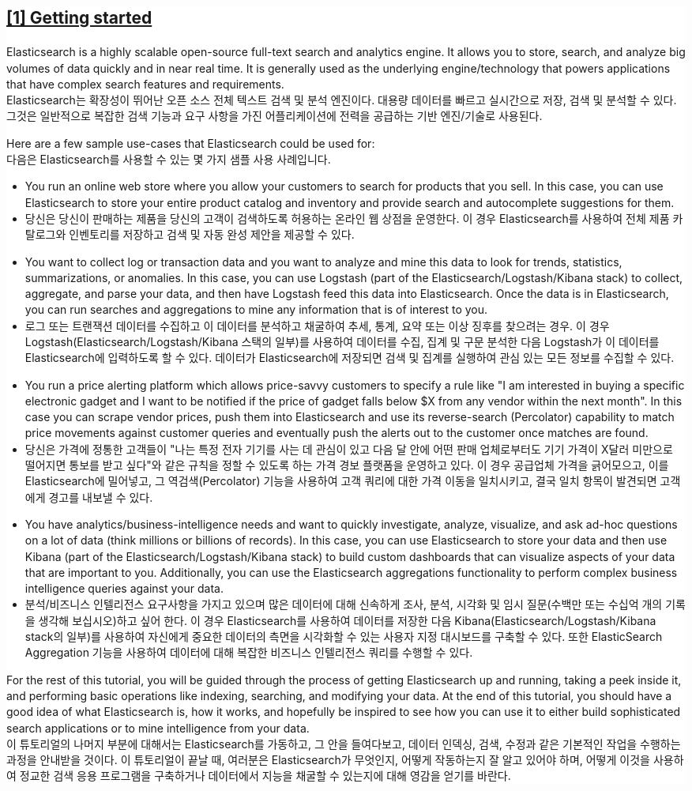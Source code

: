 ## [[1] Getting started](https://www.elastic.co/guide/en/elasticsearch/reference/current/getting-started.html)

Elasticsearch is a highly scalable open-source full-text search and analytics engine. It allows you to store, search, and analyze big volumes of data quickly and in near real time. It is generally used as the underlying engine/technology that powers applications that have complex search features and requirements.  
Elasticsearch는 확장성이 뛰어난 오픈 소스 전체 텍스트 검색 및 분석 엔진이다. 대용량 데이터를 빠르고 실시간으로 저장, 검색 및 분석할 수 있다. 그것은 일반적으로 복잡한 검색 기능과 요구 사항을 가진 어플리케이션에 전력을 공급하는 기반 엔진/기술로 사용된다.

Here are a few sample use-cases that Elasticsearch could be used for:  
다음은 Elasticsearch를 사용할 수 있는 몇 가지 샘플 사용 사례입니다.

- You run an online web store where you allow your customers to search for products that you sell. In this case, you can use Elasticsearch to store your entire product catalog and inventory and provide search and autocomplete suggestions for them.
- 당신은 당신이 판매하는 제품을 당신의 고객이 검색하도록 허용하는 온라인 웹 상점을 운영한다. 이 경우 Elasticsearch를 사용하여 전체 제품 카탈로그와 인벤토리를 저장하고 검색 및 자동 완성 제안을 제공할 수 있다.

+ You want to collect log or transaction data and you want to analyze and mine this data to look for trends, statistics, summarizations, or anomalies. In this case, you can use Logstash (part of the Elasticsearch/Logstash/Kibana stack) to collect, aggregate, and parse your data, and then have Logstash feed this data into Elasticsearch. Once the data is in Elasticsearch, you can run searches and aggregations to mine any information that is of interest to you.
+ 로그 또는 트랜잭션 데이터를 수집하고 이 데이터를 분석하고 채굴하여 추세, 통계, 요약 또는 이상 징후를 찾으려는 경우. 이 경우 Logstash(Elasticsearch/Logstash/Kibana 스택의 일부)를 사용하여 데이터를 수집, 집계 및 구문 분석한 다음 Logstash가 이 데이터를 Elasticsearch에 입력하도록 할 수 있다. 데이터가 Elasticsearch에 저장되면 검색 및 집계를 실행하여 관심 있는 모든 정보를 수집할 수 있다.

- You run a price alerting platform which allows price-savvy customers to specify a rule like "I am interested in buying a specific electronic gadget and I want to be notified if the price of gadget falls below $X from any vendor within the next month". In this case you can scrape vendor prices, push them into Elasticsearch and use its reverse-search (Percolator) capability to match price movements against customer queries and eventually push the alerts out to the customer once matches are found.
- 당신은 가격에 정통한 고객들이 "나는 특정 전자 기기를 사는 데 관심이 있고 다음 달 안에 어떤 판매 업체로부터도 기기 가격이 X달러 미만으로 떨어지면 통보를 받고 싶다"와 같은 규칙을 정할 수 있도록 하는 가격 경보 플랫폼을 운영하고 있다. 이 경우 공급업체 가격을 긁어모으고, 이를 Elasticsearch에 밀어넣고, 그 역검색(Percolator) 기능을 사용하여 고객 쿼리에 대한 가격 이동을 일치시키고, 결국 일치 항목이 발견되면 고객에게 경고를 내보낼 수 있다.

+ You have analytics/business-intelligence needs and want to quickly investigate, analyze, visualize, and ask ad-hoc questions on a lot of data (think millions or billions of records). In this case, you can use Elasticsearch to store your data and then use Kibana (part of the Elasticsearch/Logstash/Kibana stack) to build custom dashboards that can visualize aspects of your data that are important to you. Additionally, you can use the Elasticsearch aggregations functionality to perform complex business intelligence queries against your data.
+ 분석/비즈니스 인텔리전스 요구사항을 가지고 있으며 많은 데이터에 대해 신속하게 조사, 분석, 시각화 및 임시 질문(수백만 또는 수십억 개의 기록을 생각해 보십시오)하고 싶어 한다. 이 경우 Elasticsearch를 사용하여 데이터를 저장한 다음 Kibana(Elasticsearch/Logstash/Kibana stack의 일부)를 사용하여 자신에게 중요한 데이터의 측면을 시각화할 수 있는 사용자 지정 대시보드를 구축할 수 있다. 또한 ElasticSearch Aggregation 기능을 사용하여 데이터에 대해 복잡한 비즈니스 인텔리전스 쿼리를 수행할 수 있다.

For the rest of this tutorial, you will be guided through the process of getting Elasticsearch up and running, taking a peek inside it, and performing basic operations like indexing, searching, and modifying your data. At the end of this tutorial, you should have a good idea of what Elasticsearch is, how it works, and hopefully be inspired to see how you can use it to either build sophisticated search applications or to mine intelligence from your data.  
이 튜토리얼의 나머지 부분에 대해서는 Elasticsearch를 가동하고, 그 안을 들여다보고, 데이터 인덱싱, 검색, 수정과 같은 기본적인 작업을 수행하는 과정을 안내받을 것이다. 이 튜토리얼이 끝날 때, 여러분은 Elasticsearch가 무엇인지, 어떻게 작동하는지 잘 알고 있어야 하며, 어떻게 이것을 사용하여 정교한 검색 응용 프로그램을 구축하거나 데이터에서 지능을 채굴할 수 있는지에 대해 영감을 얻기를 바란다.
